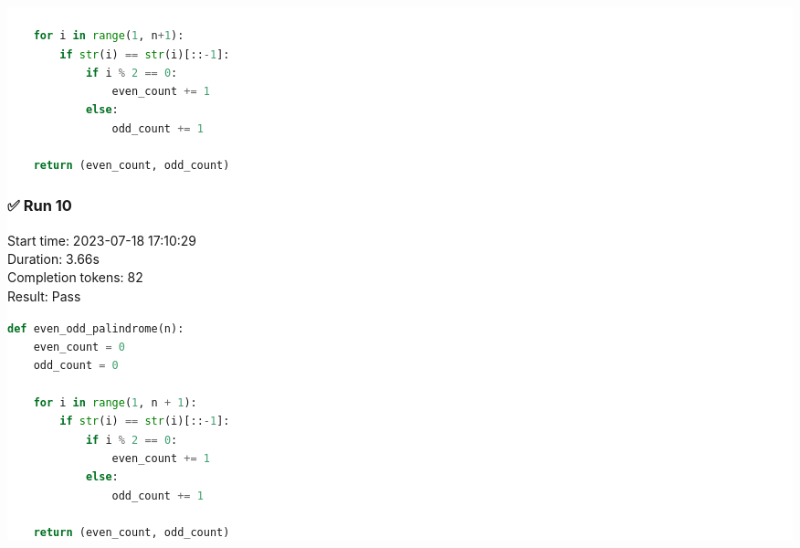 ```python

    for i in range(1, n+1):
        if str(i) == str(i)[::-1]:
            if i % 2 == 0:
                even_count += 1
            else:
                odd_count += 1

    return (even_count, odd_count)
```
### ✅ Run 10
Start time: 2023-07-18 17:10:29<br />
Duration: 3.66s<br />
Completion tokens: 82<br />
Result: Pass
```python
def even_odd_palindrome(n):
    even_count = 0
    odd_count = 0

    for i in range(1, n + 1):
        if str(i) == str(i)[::-1]:
            if i % 2 == 0:
                even_count += 1
            else:
                odd_count += 1

    return (even_count, odd_count)
```
